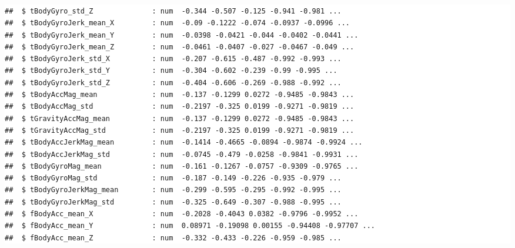     ##  $ tBodyGyro_std_Z              : num  -0.344 -0.507 -0.125 -0.941 -0.981 ...
    ##  $ tBodyGyroJerk_mean_X         : num  -0.09 -0.1222 -0.074 -0.0937 -0.0996 ...
    ##  $ tBodyGyroJerk_mean_Y         : num  -0.0398 -0.0421 -0.044 -0.0402 -0.0441 ...
    ##  $ tBodyGyroJerk_mean_Z         : num  -0.0461 -0.0407 -0.027 -0.0467 -0.049 ...
    ##  $ tBodyGyroJerk_std_X          : num  -0.207 -0.615 -0.487 -0.992 -0.993 ...
    ##  $ tBodyGyroJerk_std_Y          : num  -0.304 -0.602 -0.239 -0.99 -0.995 ...
    ##  $ tBodyGyroJerk_std_Z          : num  -0.404 -0.606 -0.269 -0.988 -0.992 ...
    ##  $ tBodyAccMag_mean             : num  -0.137 -0.1299 0.0272 -0.9485 -0.9843 ...
    ##  $ tBodyAccMag_std              : num  -0.2197 -0.325 0.0199 -0.9271 -0.9819 ...
    ##  $ tGravityAccMag_mean          : num  -0.137 -0.1299 0.0272 -0.9485 -0.9843 ...
    ##  $ tGravityAccMag_std           : num  -0.2197 -0.325 0.0199 -0.9271 -0.9819 ...
    ##  $ tBodyAccJerkMag_mean         : num  -0.1414 -0.4665 -0.0894 -0.9874 -0.9924 ...
    ##  $ tBodyAccJerkMag_std          : num  -0.0745 -0.479 -0.0258 -0.9841 -0.9931 ...
    ##  $ tBodyGyroMag_mean            : num  -0.161 -0.1267 -0.0757 -0.9309 -0.9765 ...
    ##  $ tBodyGyroMag_std             : num  -0.187 -0.149 -0.226 -0.935 -0.979 ...
    ##  $ tBodyGyroJerkMag_mean        : num  -0.299 -0.595 -0.295 -0.992 -0.995 ...
    ##  $ tBodyGyroJerkMag_std         : num  -0.325 -0.649 -0.307 -0.988 -0.995 ...
    ##  $ fBodyAcc_mean_X              : num  -0.2028 -0.4043 0.0382 -0.9796 -0.9952 ...
    ##  $ fBodyAcc_mean_Y              : num  0.08971 -0.19098 0.00155 -0.94408 -0.97707 ...
    ##  $ fBodyAcc_mean_Z              : num  -0.332 -0.433 -0.226 -0.959 -0.985 ...